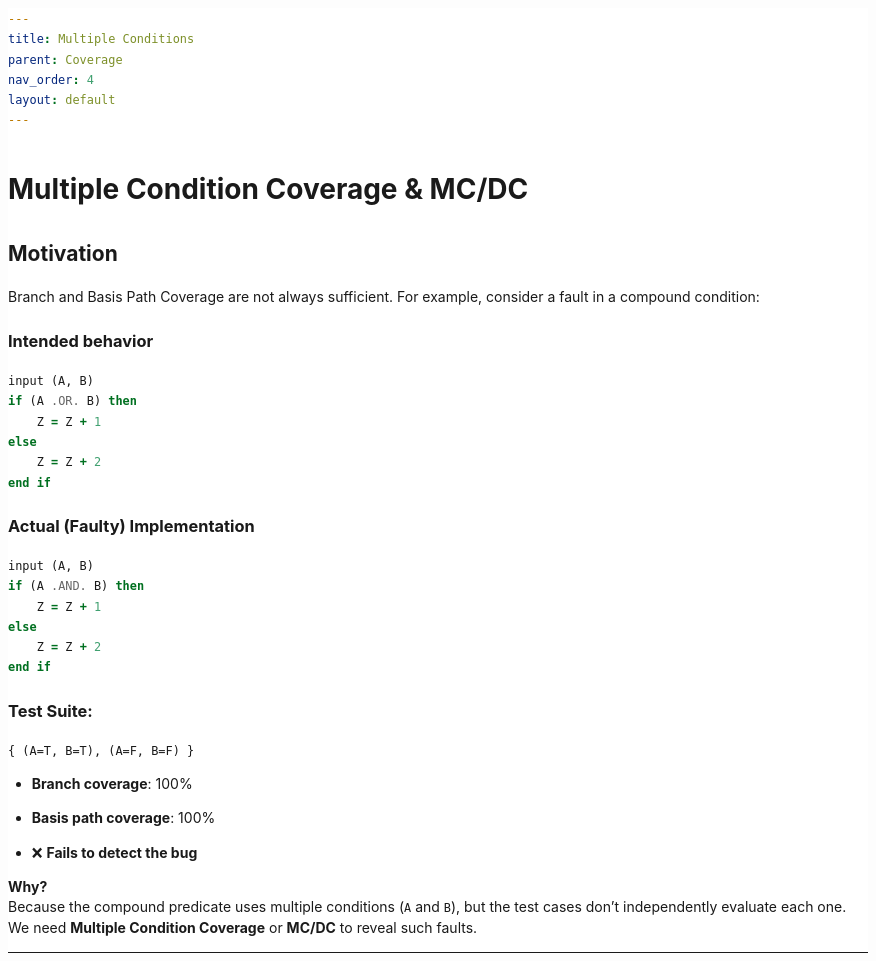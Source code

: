 ```yaml
---
title: Multiple Conditions
parent: Coverage
nav_order: 4
layout: default
---
```


# Multiple Condition Coverage & MC/DC

## Motivation

Branch and Basis Path Coverage are not always sufficient. For example, consider a fault in a compound condition:

### Intended behavior

```fortran
input (A, B)
if (A .OR. B) then
    Z = Z + 1
else
    Z = Z + 2
end if
```

### Actual (Faulty) Implementation

```fortran
input (A, B)
if (A .AND. B) then
    Z = Z + 1
else
    Z = Z + 2
end if
```

### Test Suite:

```text
{ (A=T, B=T), (A=F, B=F) }
```

- **Branch coverage**: 100%
    
- **Basis path coverage**: 100%
    
- ❌ **Fails to detect the bug**
    

**Why?**  
Because the compound predicate uses multiple conditions (`A` and `B`), but the test cases don’t independently evaluate each one. We need **Multiple Condition Coverage** or **MC/DC** to reveal such faults.

---